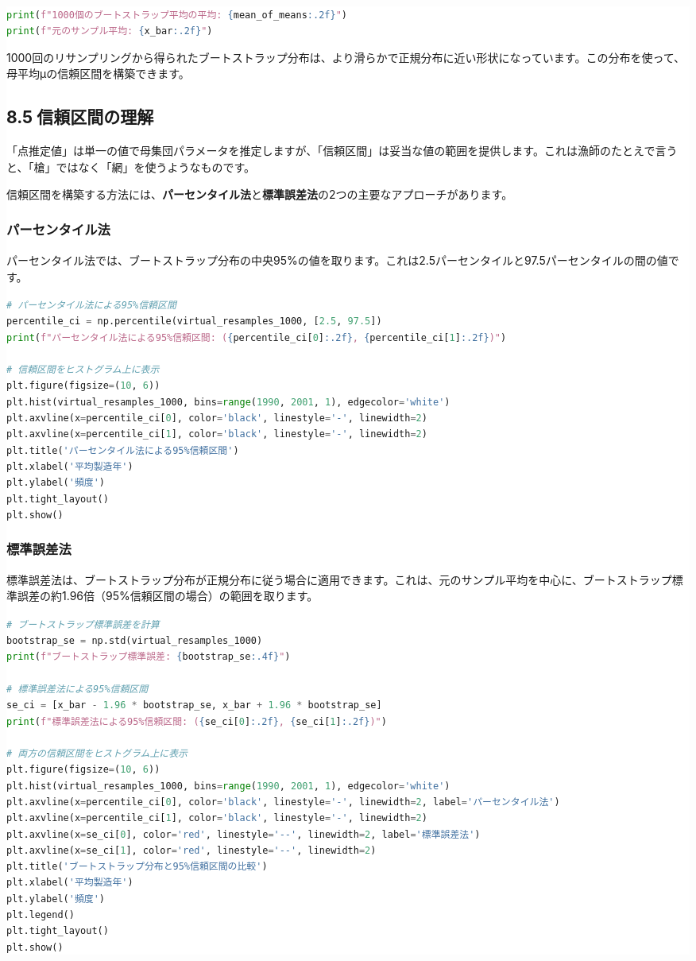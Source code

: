 ```python
print(f"1000個のブートストラップ平均の平均: {mean_of_means:.2f}")
print(f"元のサンプル平均: {x_bar:.2f}")
```

1000回のリサンプリングから得られたブートストラップ分布は、より滑らかで正規分布に近い形状になっています。この分布を使って、母平均μの信頼区間を構築できます。

## 8.5 信頼区間の理解

「点推定値」は単一の値で母集団パラメータを推定しますが、「信頼区間」は妥当な値の範囲を提供します。これは漁師のたとえで言うと、「槍」ではなく「網」を使うようなものです。

信頼区間を構築する方法には、**パーセンタイル法**と**標準誤差法**の2つの主要なアプローチがあります。

### パーセンタイル法

パーセンタイル法では、ブートストラップ分布の中央95%の値を取ります。これは2.5パーセンタイルと97.5パーセンタイルの間の値です。

```python
# パーセンタイル法による95%信頼区間
percentile_ci = np.percentile(virtual_resamples_1000, [2.5, 97.5])
print(f"パーセンタイル法による95%信頼区間: ({percentile_ci[0]:.2f}, {percentile_ci[1]:.2f})")

# 信頼区間をヒストグラム上に表示
plt.figure(figsize=(10, 6))
plt.hist(virtual_resamples_1000, bins=range(1990, 2001, 1), edgecolor='white')
plt.axvline(x=percentile_ci[0], color='black', linestyle='-', linewidth=2)
plt.axvline(x=percentile_ci[1], color='black', linestyle='-', linewidth=2)
plt.title('パーセンタイル法による95%信頼区間')
plt.xlabel('平均製造年')
plt.ylabel('頻度')
plt.tight_layout()
plt.show()
```

### 標準誤差法

標準誤差法は、ブートストラップ分布が正規分布に従う場合に適用できます。これは、元のサンプル平均を中心に、ブートストラップ標準誤差の約1.96倍（95%信頼区間の場合）の範囲を取ります。

```python
# ブートストラップ標準誤差を計算
bootstrap_se = np.std(virtual_resamples_1000)
print(f"ブートストラップ標準誤差: {bootstrap_se:.4f}")

# 標準誤差法による95%信頼区間
se_ci = [x_bar - 1.96 * bootstrap_se, x_bar + 1.96 * bootstrap_se]
print(f"標準誤差法による95%信頼区間: ({se_ci[0]:.2f}, {se_ci[1]:.2f})")

# 両方の信頼区間をヒストグラム上に表示
plt.figure(figsize=(10, 6))
plt.hist(virtual_resamples_1000, bins=range(1990, 2001, 1), edgecolor='white')
plt.axvline(x=percentile_ci[0], color='black', linestyle='-', linewidth=2, label='パーセンタイル法')
plt.axvline(x=percentile_ci[1], color='black', linestyle='-', linewidth=2)
plt.axvline(x=se_ci[0], color='red', linestyle='--', linewidth=2, label='標準誤差法')
plt.axvline(x=se_ci[1], color='red', linestyle='--', linewidth=2)
plt.title('ブートストラップ分布と95%信頼区間の比較')
plt.xlabel('平均製造年')
plt.ylabel('頻度')
plt.legend()
plt.tight_layout()
plt.show()
```
